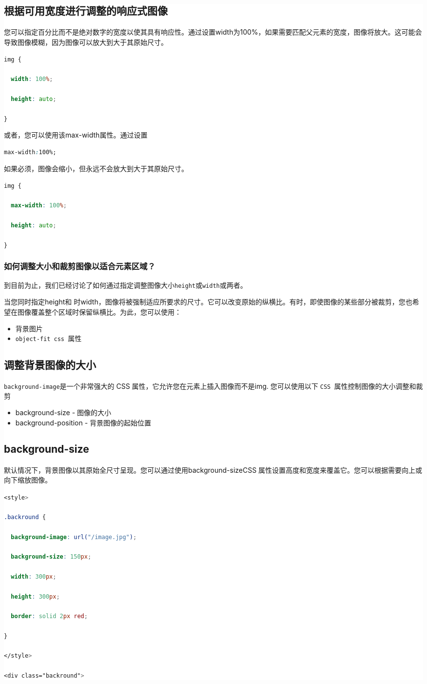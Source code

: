 ## 根据可用宽度进行调整的响应式图像
您可以指定百分比而不是绝对数字的宽度以使其具有响应性。通过设置width为100%，如果需要匹配父元素的宽度，图像将放大。这可能会导致图像模糊，因为图像可以放大到大于其原始尺寸。
```CSS
img {

  width: 100%;

  height: auto;

}
```
或者，您可以使用该max-width属性。通过设置
```CSS
max-width:100%;
```
如果必须，图像会缩小，但永远不会放大到大于其原始尺寸。
```CSS
img {

  max-width: 100%;

  height: auto;

}
```
### 如何调整大小和裁剪图像以适合元素区域？

到目前为止，我们已经讨论了如何通过指定调整图像大小```height```或```width```或两者。

当您同时指定height和 时width，图像将被强制适应所要求的尺寸。它可以改变原始的纵横比。有时，即使图像的某些部分被裁剪，您也希望在图像覆盖整个区域时保留纵横比。为此，您可以使用：

- 背景图片
- ```object-fit css ```属性

## 调整背景图像的大小

```background-image```是一个非常强大的 CSS 属性，它允许您在元素上插入图像而不是img. 您可以使用以下 ```CSS ```属性控制图像的大小调整和裁剪 

- background-size - 图像的大小
- background-position - 背景图像的起始位置

## background-size
默认情况下，背景图像以其原始全尺寸呈现。您可以通过使用background-sizeCSS 属性设置高度和宽度来覆盖它。您可以根据需要向上或向下缩放图像。
```CSS
<style>

.backround {

  background-image: url("/image.jpg");

  background-size: 150px;

  width: 300px;

  height: 300px;

  border: solid 2px red;

}

</style>

<div class="backround">

```